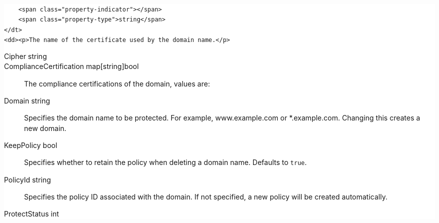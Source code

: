         <span class="property-indicator"></span>
        <span class="property-type">string</span>
    </dt>
    <dd><p>The name of the certificate used by the domain name.</p>
</dd><dt class="property-optional"
            title="Optional">
        <span id="state_cipher_go">
<a data-swiftype-name="resource-property" data-swiftype-type="text" href="#state_cipher_go" style="color: inherit; text-decoration: inherit;">Cipher</a>
</span>
        <span class="property-indicator"></span>
        <span class="property-type">string</span>
    </dt>
    <dd></dd><dt class="property-optional"
            title="Optional">
        <span id="state_compliancecertification_go">
<a data-swiftype-name="resource-property" data-swiftype-type="text" href="#state_compliancecertification_go" style="color: inherit; text-decoration: inherit;">Compliance<wbr>Certification</a>
</span>
        <span class="property-indicator"></span>
        <span class="property-type">map[string]bool</span>
    </dt>
    <dd><p>The compliance certifications of the domain, values are:</p>
</dd><dt class="property-optional property-replacement"
            title="Optional">
        <span id="state_domain_go">
<a data-swiftype-name="resource-property" data-swiftype-type="text" href="#state_domain_go" style="color: inherit; text-decoration: inherit;">Domain</a>
</span>
        <span class="property-indicator"></span>
        <span class="property-type">string</span>
    </dt>
    <dd><p>Specifies the domain name to be protected. For example, www.example.com or
*.example.com. Changing this creates a new domain.</p>
</dd><dt class="property-optional"
            title="Optional">
        <span id="state_keeppolicy_go">
<a data-swiftype-name="resource-property" data-swiftype-type="text" href="#state_keeppolicy_go" style="color: inherit; text-decoration: inherit;">Keep<wbr>Policy</a>
</span>
        <span class="property-indicator"></span>
        <span class="property-type">bool</span>
    </dt>
    <dd><p>Specifies whether to retain the policy when deleting a domain name.
Defaults to <code>true</code>.</p>
</dd><dt class="property-optional"
            title="Optional">
        <span id="state_policyid_go">
<a data-swiftype-name="resource-property" data-swiftype-type="text" href="#state_policyid_go" style="color: inherit; text-decoration: inherit;">Policy<wbr>Id</a>
</span>
        <span class="property-indicator"></span>
        <span class="property-type">string</span>
    </dt>
    <dd><p>Specifies the policy ID associated with the domain. If not specified, a new policy
will be created automatically.</p>
</dd><dt class="property-optional"
            title="Optional">
        <span id="state_protectstatus_go">
<a data-swiftype-name="resource-property" data-swiftype-type="text" href="#state_protectstatus_go" style="color: inherit; text-decoration: inherit;">Protect<wbr>Status</a>
</span>
        <span class="property-indicator"></span>
        <span class="property-type">int</span>